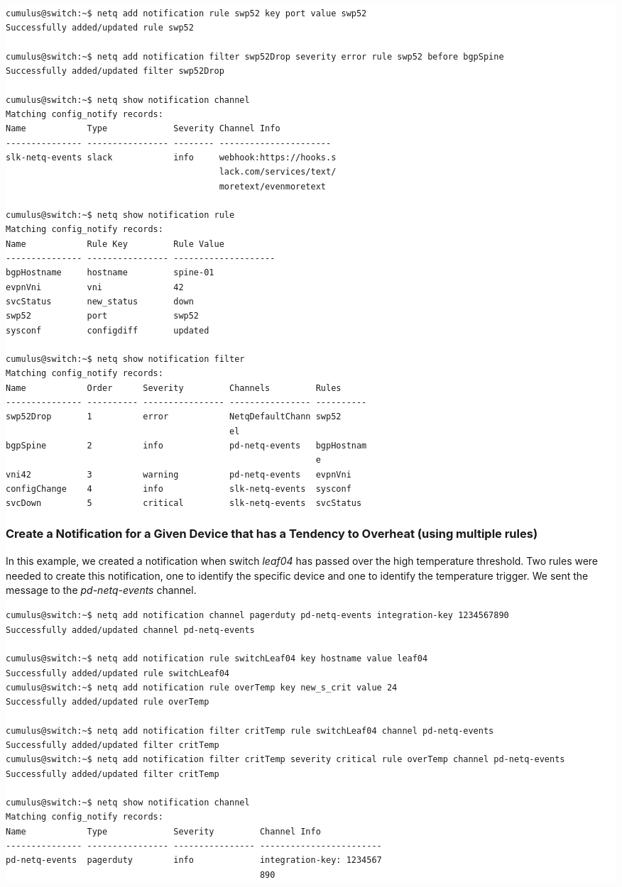     cumulus@switch:~$ netq add notification rule swp52 key port value swp52
    Successfully added/updated rule swp52
     
    cumulus@switch:~$ netq add notification filter swp52Drop severity error rule swp52 before bgpSpine
    Successfully added/updated filter swp52Drop
     
    cumulus@switch:~$ netq show notification channel
    Matching config_notify records:
    Name            Type             Severity Channel Info
    --------------- ---------------- -------- ----------------------
    slk-netq-events slack            info     webhook:https://hooks.s
                                              lack.com/services/text/
                                              moretext/evenmoretext     
     
    cumulus@switch:~$ netq show notification rule
    Matching config_notify records:
    Name            Rule Key         Rule Value
    --------------- ---------------- --------------------
    bgpHostname     hostname         spine-01
    evpnVni         vni              42
    svcStatus       new_status       down
    swp52           port             swp52
    sysconf         configdiff       updated

    cumulus@switch:~$ netq show notification filter
    Matching config_notify records:
    Name            Order      Severity         Channels         Rules
    --------------- ---------- ---------------- ---------------- ----------
    swp52Drop       1          error            NetqDefaultChann swp52
                                                el
    bgpSpine        2          info             pd-netq-events   bgpHostnam
                                                                 e
    vni42           3          warning          pd-netq-events   evpnVni
    configChange    4          info             slk-netq-events  sysconf
    svcDown         5          critical         slk-netq-events  svcStatus

### Create a Notification for a Given Device that has a Tendency to Overheat (using multiple rules)

In this example, we created a notification when switch *leaf04* has
passed over the high temperature threshold. Two rules were needed to
create this notification, one to identify the specific device and one to
identify the temperature trigger. We sent the message to the
*pd-netq-events* channel.

```
cumulus@switch:~$ netq add notification channel pagerduty pd-netq-events integration-key 1234567890
Successfully added/updated channel pd-netq-events
 
cumulus@switch:~$ netq add notification rule switchLeaf04 key hostname value leaf04
Successfully added/updated rule switchLeaf04
cumulus@switch:~$ netq add notification rule overTemp key new_s_crit value 24
Successfully added/updated rule overTemp
 
cumulus@switch:~$ netq add notification filter critTemp rule switchLeaf04 channel pd-netq-events
Successfully added/updated filter critTemp
cumulus@switch:~$ netq add notification filter critTemp severity critical rule overTemp channel pd-netq-events
Successfully added/updated filter critTemp
 
cumulus@switch:~$ netq show notification channel
Matching config_notify records:
Name            Type             Severity         Channel Info
--------------- ---------------- ---------------- ------------------------
pd-netq-events  pagerduty        info             integration-key: 1234567
                                                  890
```